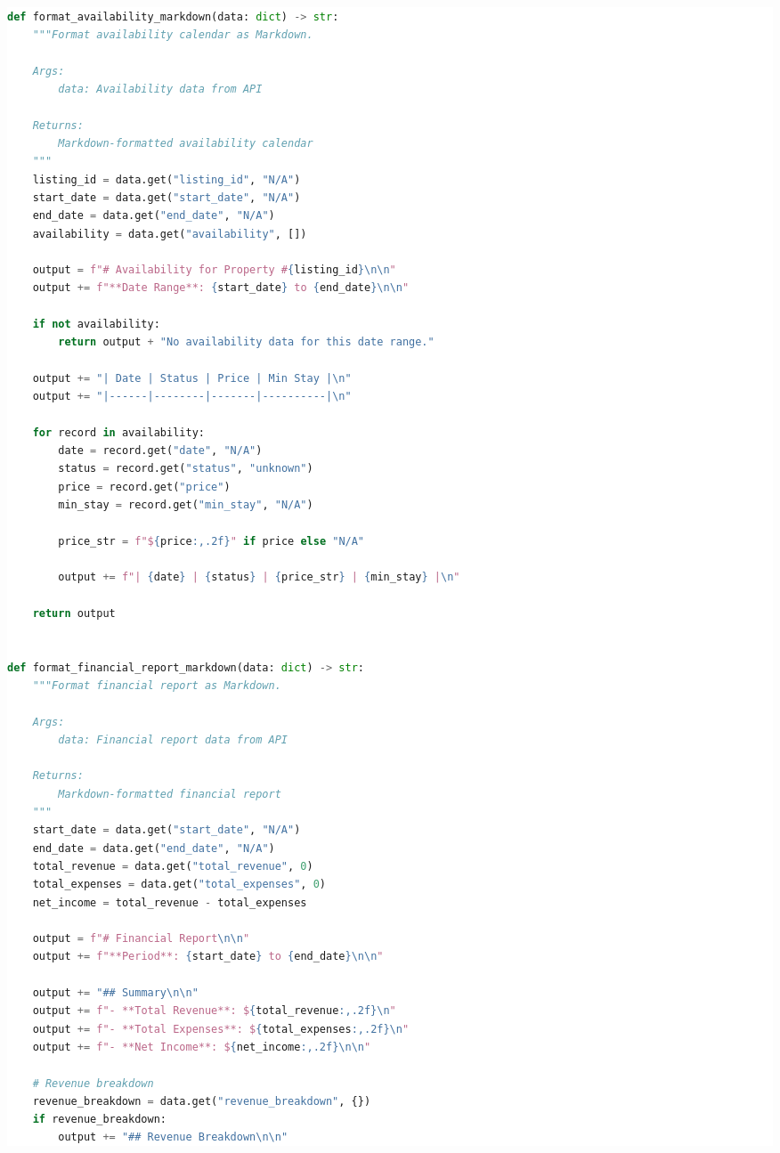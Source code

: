 ```python
def format_availability_markdown(data: dict) -> str:
    """Format availability calendar as Markdown.

    Args:
        data: Availability data from API

    Returns:
        Markdown-formatted availability calendar
    """
    listing_id = data.get("listing_id", "N/A")
    start_date = data.get("start_date", "N/A")
    end_date = data.get("end_date", "N/A")
    availability = data.get("availability", [])

    output = f"# Availability for Property #{listing_id}\n\n"
    output += f"**Date Range**: {start_date} to {end_date}\n\n"

    if not availability:
        return output + "No availability data for this date range."

    output += "| Date | Status | Price | Min Stay |\n"
    output += "|------|--------|-------|----------|\n"

    for record in availability:
        date = record.get("date", "N/A")
        status = record.get("status", "unknown")
        price = record.get("price")
        min_stay = record.get("min_stay", "N/A")

        price_str = f"${price:,.2f}" if price else "N/A"

        output += f"| {date} | {status} | {price_str} | {min_stay} |\n"

    return output


def format_financial_report_markdown(data: dict) -> str:
    """Format financial report as Markdown.

    Args:
        data: Financial report data from API

    Returns:
        Markdown-formatted financial report
    """
    start_date = data.get("start_date", "N/A")
    end_date = data.get("end_date", "N/A")
    total_revenue = data.get("total_revenue", 0)
    total_expenses = data.get("total_expenses", 0)
    net_income = total_revenue - total_expenses

    output = f"# Financial Report\n\n"
    output += f"**Period**: {start_date} to {end_date}\n\n"

    output += "## Summary\n\n"
    output += f"- **Total Revenue**: ${total_revenue:,.2f}\n"
    output += f"- **Total Expenses**: ${total_expenses:,.2f}\n"
    output += f"- **Net Income**: ${net_income:,.2f}\n\n"

    # Revenue breakdown
    revenue_breakdown = data.get("revenue_breakdown", {})
    if revenue_breakdown:
        output += "## Revenue Breakdown\n\n"
```